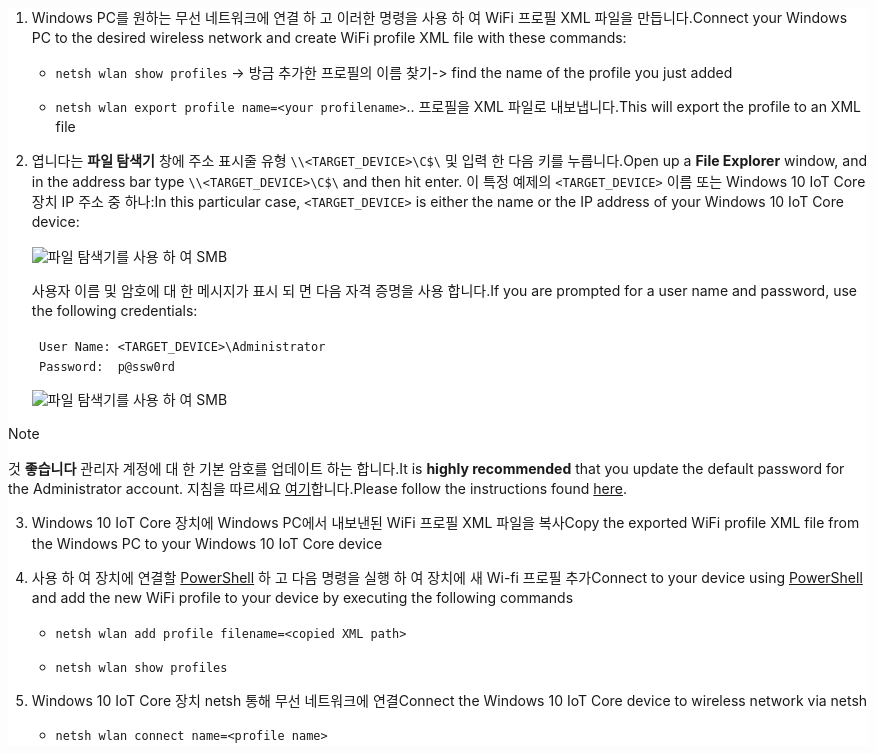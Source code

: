 1. <span data-ttu-id="d9b32-166">Windows PC를 원하는 무선 네트워크에 연결 하 고 이러한 명령을 사용 하 여 WiFi 프로필 XML 파일을 만듭니다.</span><span class="sxs-lookup"><span data-stu-id="d9b32-166">Connect your Windows PC to the desired wireless network and create WiFi profile XML file with these commands:</span></span>

    * `netsh wlan show profiles` <span data-ttu-id="d9b32-167">-> 방금 추가한 프로필의 이름 찾기</span><span class="sxs-lookup"><span data-stu-id="d9b32-167">-> find the name of the profile you just added</span></span>

    * `netsh wlan export profile name=<your profilename>`<span data-ttu-id="d9b32-168">.</span><span class="sxs-lookup"><span data-stu-id="d9b32-168">.</span></span> <span data-ttu-id="d9b32-169">프로필을 XML 파일로 내보냅니다.</span><span class="sxs-lookup"><span data-stu-id="d9b32-169">This will export the profile to an XML file</span></span>

2. <span data-ttu-id="d9b32-170">엽니다는 **파일 탐색기** 창에 주소 표시줄 유형 `\\<TARGET_DEVICE>\C$\` 및 입력 한 다음 키를 누릅니다.</span><span class="sxs-lookup"><span data-stu-id="d9b32-170">Open up a **File Explorer** window, and in the address bar type `\\<TARGET_DEVICE>\C$\` and then hit enter.</span></span>  <span data-ttu-id="d9b32-171">이 특정 예제의 `<TARGET_DEVICE>` 이름 또는 Windows 10 IoT Core 장치 IP 주소 중 하나:</span><span class="sxs-lookup"><span data-stu-id="d9b32-171">In this particular case, `<TARGET_DEVICE>` is either the name or the IP address of your Windows 10 IoT Core device:</span></span>

    ![파일 탐색기를 사용 하 여 SMB](../media/SetupWifi/smb1.png)

    <span data-ttu-id="d9b32-173">사용자 이름 및 암호에 대 한 메시지가 표시 되 면 다음 자격 증명을 사용 합니다.</span><span class="sxs-lookup"><span data-stu-id="d9b32-173">If you are prompted for a user name and password, use the following credentials:</span></span>

        User Name: <TARGET_DEVICE>\Administrator
        Password:  p@ssw0rd

    ![파일 탐색기를 사용 하 여 SMB](../media/SetupWifi/cred1.png)

> [!NOTE]
> <span data-ttu-id="d9b32-175">것 **좋습니다** 관리자 계정에 대 한 기본 암호를 업데이트 하는 합니다.</span><span class="sxs-lookup"><span data-stu-id="d9b32-175">It is **highly recommended** that you update the default password for the Administrator account.</span></span>  <span data-ttu-id="d9b32-176">지침을 따르세요 [여기](../connect-your-device/PowerShell.md)합니다.</span><span class="sxs-lookup"><span data-stu-id="d9b32-176">Please follow the instructions found [here](../connect-your-device/PowerShell.md).</span></span>

3. <span data-ttu-id="d9b32-177">Windows 10 IoT Core 장치에 Windows PC에서 내보낸된 WiFi 프로필 XML 파일을 복사</span><span class="sxs-lookup"><span data-stu-id="d9b32-177">Copy the exported WiFi profile XML file from the Windows PC to your Windows 10 IoT Core device</span></span>

4. <span data-ttu-id="d9b32-178">사용 하 여 장치에 연결할 [PowerShell](../connect-your-device/PowerShell.md) 하 고 다음 명령을 실행 하 여 장치에 새 Wi-fi 프로필 추가</span><span class="sxs-lookup"><span data-stu-id="d9b32-178">Connect to your device using [PowerShell](../connect-your-device/PowerShell.md) and add the new WiFi profile to your device by executing the following commands</span></span>

    * `netsh wlan add profile filename=<copied XML path>`

    * `netsh wlan show profiles`

5. <span data-ttu-id="d9b32-179">Windows 10 IoT Core 장치 netsh 통해 무선 네트워크에 연결</span><span class="sxs-lookup"><span data-stu-id="d9b32-179">Connect the Windows 10 IoT Core device to wireless network via netsh</span></span>

    * `netsh wlan connect name=<profile name>`
